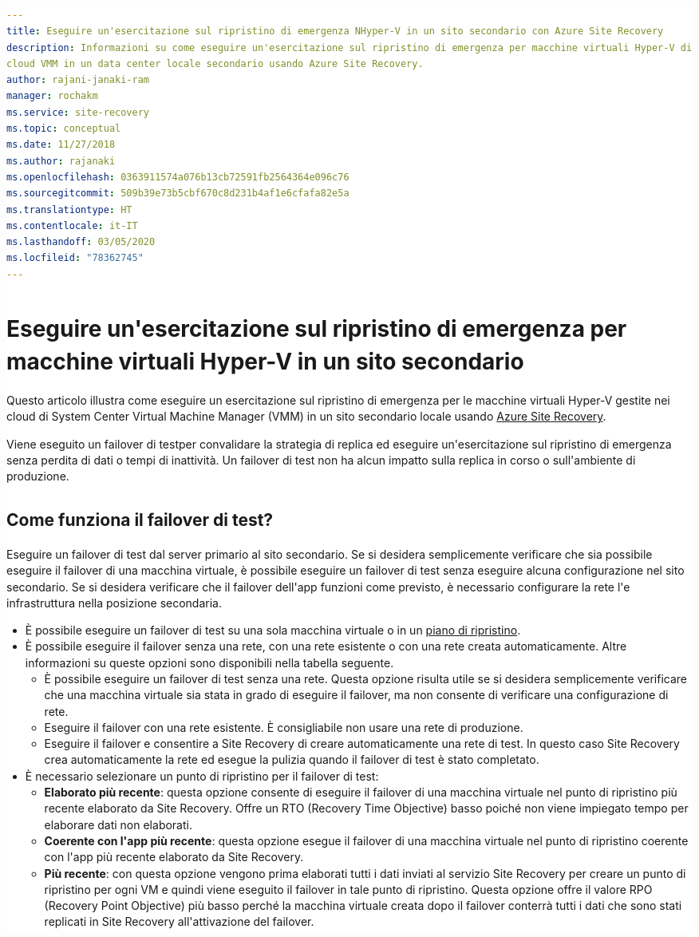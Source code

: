 ```yaml
---
title: Eseguire un'esercitazione sul ripristino di emergenza NHyper-V in un sito secondario con Azure Site Recovery
description: Informazioni su come eseguire un'esercitazione sul ripristino di emergenza per macchine virtuali Hyper-V di cloud VMM in un data center locale secondario usando Azure Site Recovery.
author: rajani-janaki-ram
manager: rochakm
ms.service: site-recovery
ms.topic: conceptual
ms.date: 11/27/2018
ms.author: rajanaki
ms.openlocfilehash: 0363911574a076b13cb72591fb2564364e096c76
ms.sourcegitcommit: 509b39e73b5cbf670c8d231b4af1e6cfafa82e5a
ms.translationtype: HT
ms.contentlocale: it-IT
ms.lasthandoff: 03/05/2020
ms.locfileid: "78362745"
---
```

# <a name="run-a-dr-drill-for-hyper-v-vms-to-a-secondary-site"></a>Eseguire un'esercitazione sul ripristino di emergenza per macchine virtuali Hyper-V in un sito secondario


Questo articolo illustra come eseguire un esercitazione sul ripristino di emergenza per le macchine virtuali Hyper-V gestite nei cloud di System Center Virtual Machine Manager (VMM) in un sito secondario locale usando [Azure Site Recovery](site-recovery-overview.md).

Viene eseguito un failover di testper convalidare la strategia di replica ed eseguire un'esercitazione sul ripristino di emergenza senza perdita di dati o tempi di inattività. Un failover di test non ha alcun impatto sulla replica in corso o sull'ambiente di produzione. 

## <a name="how-do-test-failovers-work"></a>Come funziona il failover di test?

Eseguire un failover di test dal server primario al sito secondario. Se si desidera semplicemente verificare che sia possibile eseguire il failover di una macchina virtuale, è possibile eseguire un failover di test senza eseguire alcuna configurazione nel sito secondario. Se si desidera verificare che il failover dell'app funzioni come previsto, è necessario configurare la rete l'e infrastruttura nella posizione secondaria.
- È possibile eseguire un failover di test su una sola macchina virtuale o in un [piano di ripristino](site-recovery-create-recovery-plans.md).
- È possibile eseguire il failover senza una rete, con una rete esistente o con una rete creata automaticamente. Altre informazioni su queste opzioni sono disponibili nella tabella seguente.
    - È possibile eseguire un failover di test senza una rete. Questa opzione risulta utile se si desidera semplicemente verificare che una macchina virtuale sia stata in grado di eseguire il failover, ma non consente di verificare una configurazione di rete.
    - Eseguire il failover con una rete esistente. È consigliabile non usare una rete di produzione.
    - Eseguire il failover e consentire a Site Recovery di creare automaticamente una rete di test. In questo caso Site Recovery crea automaticamente la rete ed esegue la pulizia quando il failover di test è stato completato.
- È necessario selezionare un punto di ripristino per il failover di test: 
    - **Elaborato più recente**: questa opzione consente di eseguire il failover di una macchina virtuale nel punto di ripristino più recente elaborato da Site Recovery. Offre un RTO (Recovery Time Objective) basso poiché non viene impiegato tempo per elaborare dati non elaborati.
    - **Coerente con l'app più recente**: questa opzione esegue il failover di una macchina virtuale nel punto di ripristino coerente con l'app più recente elaborato da Site Recovery. 
    - **Più recente**: con questa opzione vengono prima elaborati tutti i dati inviati al servizio Site Recovery per creare un punto di ripristino per ogni VM e quindi viene eseguito il failover in tale punto di ripristino. Questa opzione offre il valore RPO (Recovery Point Objective) più basso perché la macchina virtuale creata dopo il failover conterrà tutti i dati che sono stati replicati in Site Recovery all'attivazione del failover.